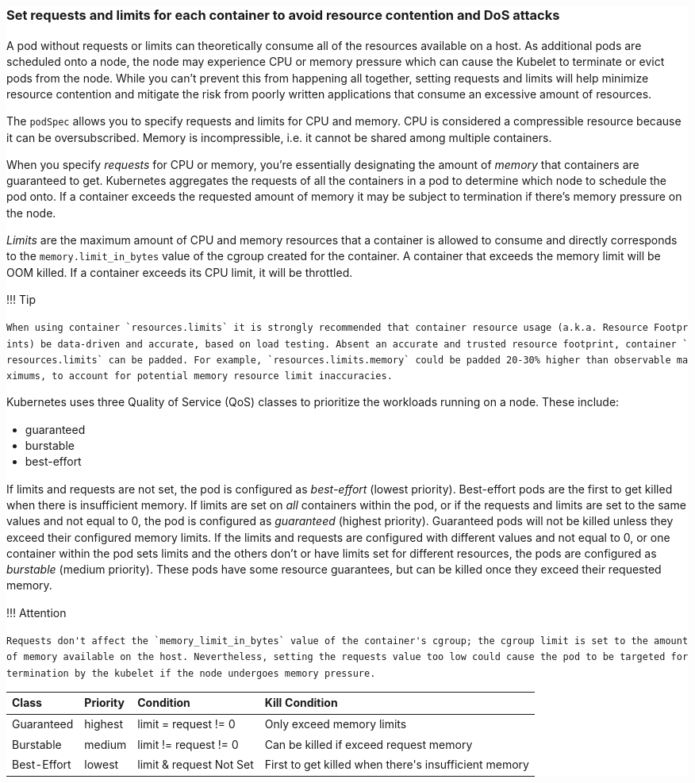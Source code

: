 ### Set requests and limits for each container to avoid resource contention and DoS attacks

A pod without requests or limits can theoretically consume all of the resources available on a host.  As additional pods are scheduled onto a node, the node may experience CPU or memory pressure which can cause the Kubelet to terminate or evict pods from the node.  While you can’t prevent this from happening all together, setting requests and limits will help minimize resource contention and mitigate the risk from poorly written applications that consume an excessive amount of resources. 

The `podSpec` allows you to specify requests and limits for CPU and memory.  CPU is considered a compressible resource because it can be oversubscribed.  Memory is incompressible, i.e. it cannot be shared among multiple containers.  

When you specify _requests_ for CPU or memory, you’re essentially designating the amount of _memory_ that containers are guaranteed to get.  Kubernetes aggregates the requests of all the containers in a pod to determine which node to schedule the pod onto.  If a container exceeds the requested amount of memory it may be subject to termination if there’s memory pressure on the node. 

_Limits_ are the maximum amount of CPU and memory resources that a container is allowed to consume and directly corresponds to the `memory.limit_in_bytes` value of the cgroup created for the container.  A container that exceeds the memory limit will be OOM killed. If a container exceeds its CPU limit, it will be throttled. 

!!! Tip

    When using container `resources.limits` it is strongly recommended that container resource usage (a.k.a. Resource Footprints) be data-driven and accurate, based on load testing. Absent an accurate and trusted resource footprint, container `resources.limits` can be padded. For example, `resources.limits.memory` could be padded 20-30% higher than observable maximums, to account for potential memory resource limit inaccuracies.

Kubernetes uses three Quality of Service (QoS) classes to prioritize the workloads running on a node.  These include:

+ guaranteed
+ burstable
+ best-effort

If limits and requests are not set, the pod is configured as _best-effort_ (lowest priority).  Best-effort pods are the first to get killed when there is insufficient memory.  If limits are set on _all_ containers within the pod, or if the requests and limits are set to the same values and not equal to 0, the pod is configured as _guaranteed_ (highest priority).  Guaranteed pods will not be killed unless they exceed their configured memory limits. If the limits and requests are configured with different values and not equal to 0, or one container within the pod sets limits and the others don’t or have limits set for different resources, the pods are configured as _burstable_ (medium priority). These pods have some resource guarantees, but can be killed once they exceed their requested memory. 

!!! Attention
    
    Requests don't affect the `memory_limit_in_bytes` value of the container's cgroup; the cgroup limit is set to the amount of memory available on the host. Nevertheless, setting the requests value too low could cause the pod to be targeted for termination by the kubelet if the node undergoes memory pressure. 

| Class | Priority | Condition | Kill Condition |
| :-- | :-- | :-- | :-- |
| Guaranteed | highest | limit = request != 0  | Only exceed memory limits |
| Burstable  | medium  | limit != request != 0 | Can be killed if exceed request memory |
| Best-Effort| lowest  | limit & request Not Set | First to get killed when there's insufficient memory |
